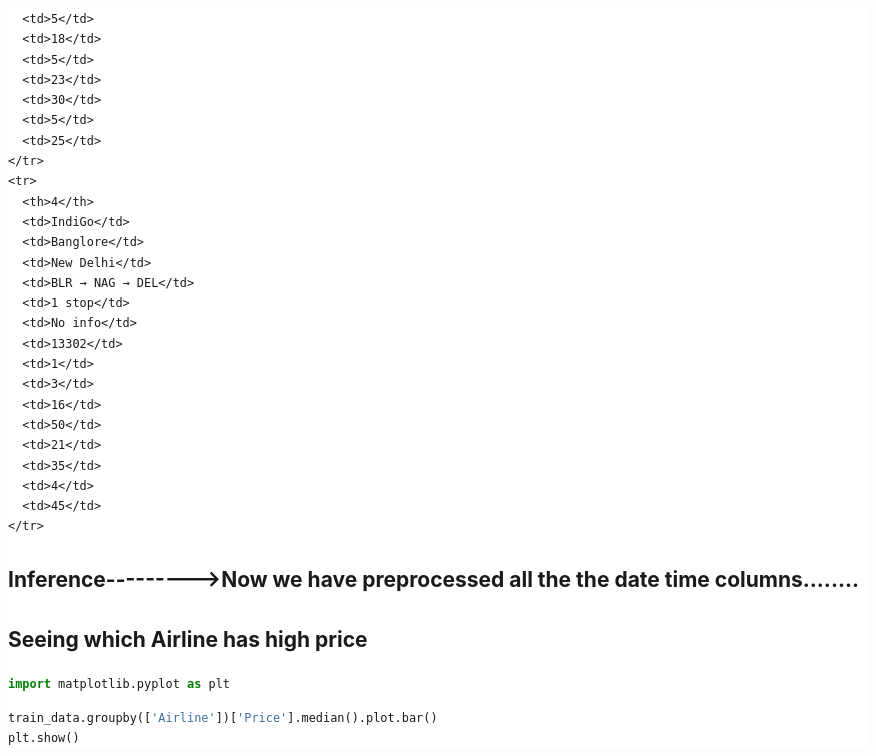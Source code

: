       <td>5</td>
      <td>18</td>
      <td>5</td>
      <td>23</td>
      <td>30</td>
      <td>5</td>
      <td>25</td>
    </tr>
    <tr>
      <th>4</th>
      <td>IndiGo</td>
      <td>Banglore</td>
      <td>New Delhi</td>
      <td>BLR → NAG → DEL</td>
      <td>1 stop</td>
      <td>No info</td>
      <td>13302</td>
      <td>1</td>
      <td>3</td>
      <td>16</td>
      <td>50</td>
      <td>21</td>
      <td>35</td>
      <td>4</td>
      <td>45</td>
    </tr>
  </tbody>
</table>
</div>



## Inference--------->Now we have preprocessed all the the date time columns........ 

##  Seeing which Airline has high price


```python
import matplotlib.pyplot as plt
```


```python
train_data.groupby(['Airline'])['Price'].median().plot.bar()
plt.show()
```

